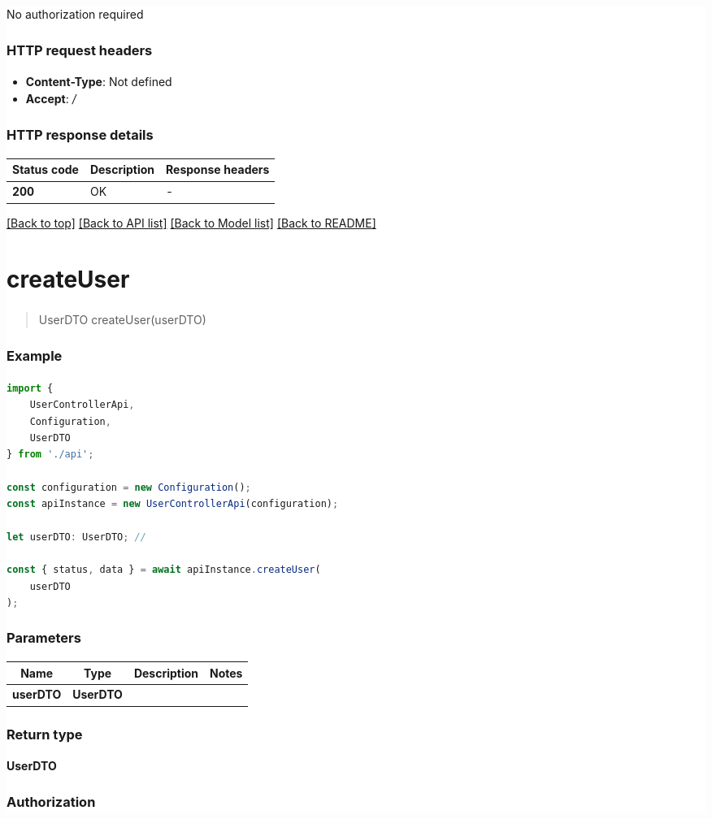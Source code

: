 No authorization required

### HTTP request headers

 - **Content-Type**: Not defined
 - **Accept**: */*


### HTTP response details
| Status code | Description | Response headers |
|-------------|-------------|------------------|
|**200** | OK |  -  |

[[Back to top]](#) [[Back to API list]](../README.md#documentation-for-api-endpoints) [[Back to Model list]](../README.md#documentation-for-models) [[Back to README]](../README.md)

# **createUser**
> UserDTO createUser(userDTO)


### Example

```typescript
import {
    UserControllerApi,
    Configuration,
    UserDTO
} from './api';

const configuration = new Configuration();
const apiInstance = new UserControllerApi(configuration);

let userDTO: UserDTO; //

const { status, data } = await apiInstance.createUser(
    userDTO
);
```

### Parameters

|Name | Type | Description  | Notes|
|------------- | ------------- | ------------- | -------------|
| **userDTO** | **UserDTO**|  | |


### Return type

**UserDTO**

### Authorization
